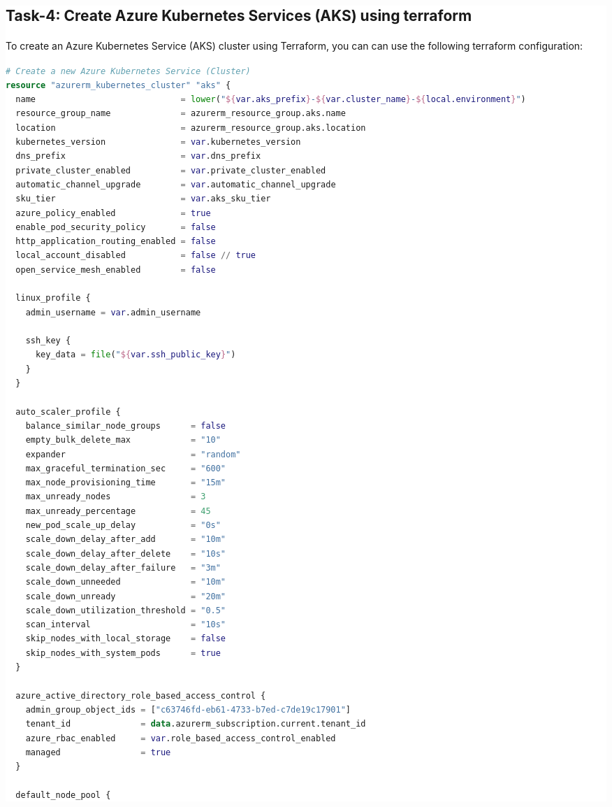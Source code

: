 ``` tf title="aks.tf"
```



## Task-4: Create Azure Kubernetes Services (AKS) using terraform

To create an Azure Kubernetes Service (AKS) cluster using Terraform, you can can use the following terraform configuration:

``` tf title="aks.tf"
# Create a new Azure Kubernetes Service (Cluster)
resource "azurerm_kubernetes_cluster" "aks" {
  name                             = lower("${var.aks_prefix}-${var.cluster_name}-${local.environment}")
  resource_group_name              = azurerm_resource_group.aks.name
  location                         = azurerm_resource_group.aks.location
  kubernetes_version               = var.kubernetes_version
  dns_prefix                       = var.dns_prefix
  private_cluster_enabled          = var.private_cluster_enabled
  automatic_channel_upgrade        = var.automatic_channel_upgrade
  sku_tier                         = var.aks_sku_tier
  azure_policy_enabled             = true
  enable_pod_security_policy       = false
  http_application_routing_enabled = false
  local_account_disabled           = false // true
  open_service_mesh_enabled        = false

  linux_profile {
    admin_username = var.admin_username

    ssh_key {
      key_data = file("${var.ssh_public_key}")
    }
  }

  auto_scaler_profile {
    balance_similar_node_groups      = false
    empty_bulk_delete_max            = "10"
    expander                         = "random"
    max_graceful_termination_sec     = "600"
    max_node_provisioning_time       = "15m"
    max_unready_nodes                = 3
    max_unready_percentage           = 45
    new_pod_scale_up_delay           = "0s"
    scale_down_delay_after_add       = "10m"
    scale_down_delay_after_delete    = "10s"
    scale_down_delay_after_failure   = "3m"
    scale_down_unneeded              = "10m"
    scale_down_unready               = "20m"
    scale_down_utilization_threshold = "0.5"
    scan_interval                    = "10s"
    skip_nodes_with_local_storage    = false
    skip_nodes_with_system_pods      = true
  }

  azure_active_directory_role_based_access_control {
    admin_group_object_ids = ["c63746fd-eb61-4733-b7ed-c7de19c17901"]
    tenant_id              = data.azurerm_subscription.current.tenant_id
    azure_rbac_enabled     = var.role_based_access_control_enabled
    managed                = true
  }

  default_node_pool {
```